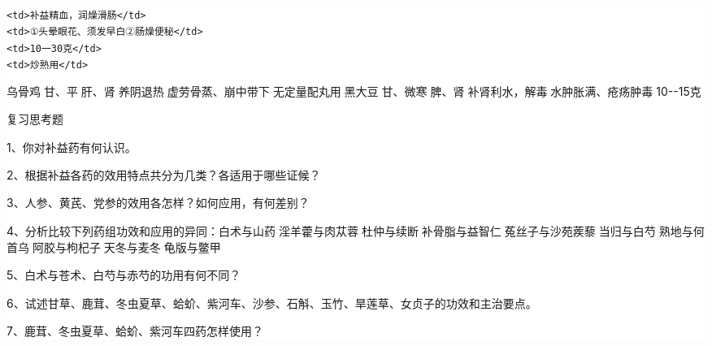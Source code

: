     <td>补益精血，润燥滑肠</td>
    <td>①头晕眼花、须发早白②肠燥便秘</td>
    <td>10一30克</td>
    <td>炒熟用</td>
  </tr>
  <tr>
    <td>乌骨鸡</td>
    <td>甘、平</td>
    <td>肝、肾</td>
    <td>养阴退热</td>
    <td>虚劳骨蒸、崩中带下</td>
    <td>无定量配丸用</td>
    <td></td>
  </tr>
  <tr>
    <td>黑大豆</td>
    <td>甘、微寒</td>
    <td>脾、肾</td>
    <td>补肾利水，解毒</td>
    <td>水肿胀满、疮疡肿毒</td>
    <td>10--15克</td>
    <td></td>
  </tr>
</tbody>
</table>

复习思考题

1、你对补益药有何认识。

2、根据补益各药的效用特点共分为几类？各适用于哪些证候？

3、人参、黄芪、党参的效用各怎样？如何应用，有何差别？

4、分析比较下列药组功效和应用的异同：白术与山药  淫羊藿与肉苁蓉  杜仲与续断  补骨脂与益智仁  菟丝子与沙苑蒺藜  当归与白芍  熟地与何首乌  阿胶与枸杞子  天冬与麦冬  龟版与鳖甲

5、白术与苍术、白芍与赤芍的功用有何不同？

6、试述甘草、鹿茸、冬虫夏草、蛤蚧、紫河车、沙参、石斛、玉竹、旱莲草、女贞子的功效和主治要点。

7、鹿茸、冬虫夏草、蛤蚧、紫河车四药怎样使用？